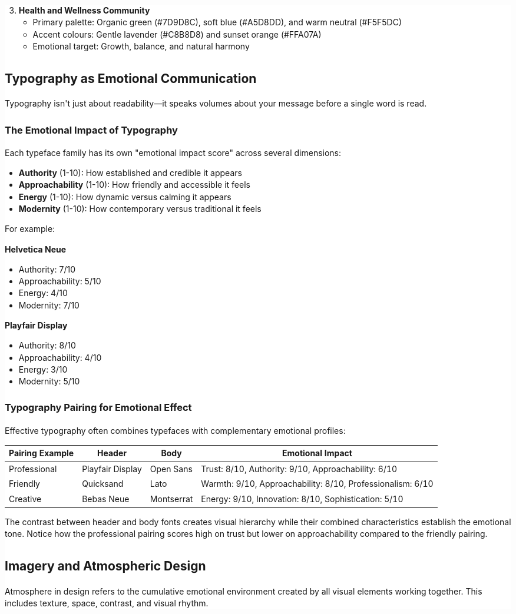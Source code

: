 3. **Health and Wellness Community**
   * Primary palette: Organic green (#7D9D8C), soft blue (#A5D8DD), and warm neutral (#F5F5DC)
   * Accent colours: Gentle lavender (#C8B8D8) and sunset orange (#FFA07A)
   * Emotional target: Growth, balance, and natural harmony

## Typography as Emotional Communication

Typography isn't just about readability—it speaks volumes about your message before a single word is read.

### The Emotional Impact of Typography

Each typeface family has its own "emotional impact score" across several dimensions:

* **Authority** (1-10): How established and credible it appears
* **Approachability** (1-10): How friendly and accessible it feels
* **Energy** (1-10): How dynamic versus calming it appears
* **Modernity** (1-10): How contemporary versus traditional it feels

For example:

**Helvetica Neue**
* Authority: 7/10
* Approachability: 5/10
* Energy: 4/10
* Modernity: 7/10

**Playfair Display**
* Authority: 8/10
* Approachability: 4/10
* Energy: 3/10
* Modernity: 5/10

### Typography Pairing for Emotional Effect

Effective typography often combines typefaces with complementary emotional profiles:

| Pairing Example | Header | Body | Emotional Impact |
|-----------------|--------|------|------------------|
| Professional | Playfair Display | Open Sans | Trust: 8/10, Authority: 9/10, Approachability: 6/10 |
| Friendly | Quicksand | Lato | Warmth: 9/10, Approachability: 8/10, Professionalism: 6/10 |
| Creative | Bebas Neue | Montserrat | Energy: 9/10, Innovation: 8/10, Sophistication: 5/10 |

The contrast between header and body fonts creates visual hierarchy while their combined characteristics establish the emotional tone. Notice how the professional pairing scores high on trust but lower on approachability compared to the friendly pairing.

## Imagery and Atmospheric Design

Atmosphere in design refers to the cumulative emotional environment created by all visual elements working together. This includes texture, space, contrast, and visual rhythm.
